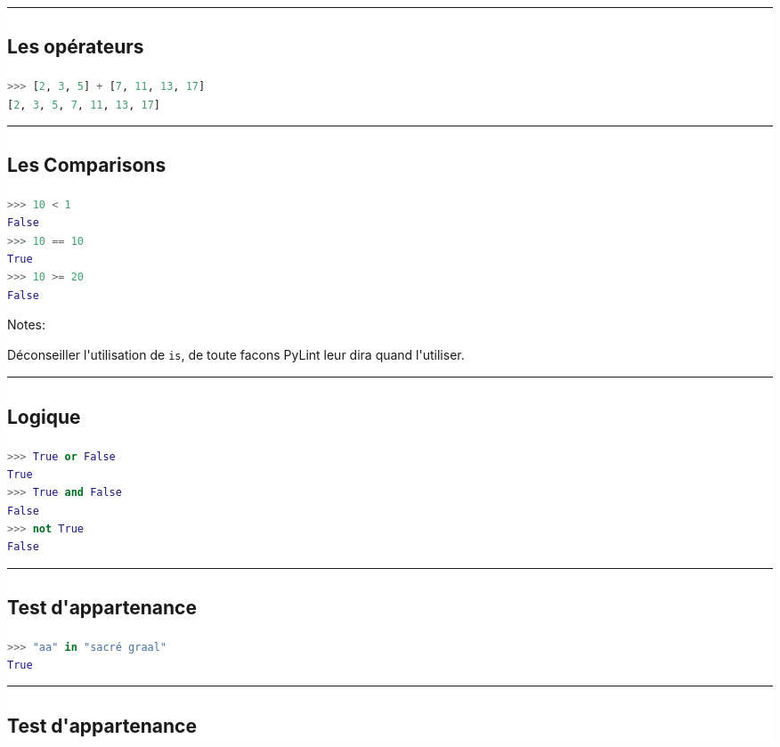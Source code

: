 ----

## Les opérateurs

```python
>>> [2, 3, 5] + [7, 11, 13, 17]
[2, 3, 5, 7, 11, 13, 17]
```

----

## Les Comparisons


```python
>>> 10 < 1
False
>>> 10 == 10
True
>>> 10 >= 20
False
```

Notes:

Déconseiller l'utilisation de `is`, de toute facons PyLint leur dira
quand l'utiliser.

----

## Logique

```python
>>> True or False
True
>>> True and False
False
>>> not True
False
```


----

## Test d'appartenance

```python
>>> "aa" in "sacré graal"
True
```

----

## Test d'appartenance
